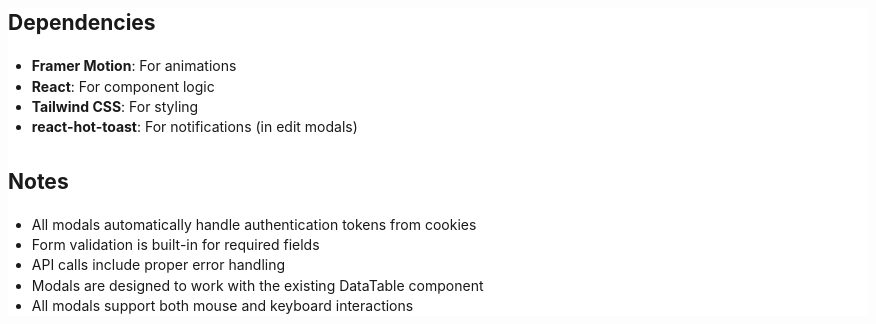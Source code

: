 ## Dependencies

- **Framer Motion**: For animations
- **React**: For component logic
- **Tailwind CSS**: For styling
- **react-hot-toast**: For notifications (in edit modals)

## Notes

- All modals automatically handle authentication tokens from cookies
- Form validation is built-in for required fields
- API calls include proper error handling
- Modals are designed to work with the existing DataTable component
- All modals support both mouse and keyboard interactions
